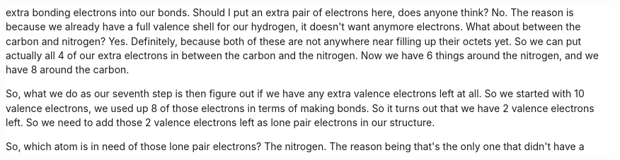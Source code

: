  <span m="552630">extra</span> <span m="553020">bonding</span> <span m="553350">electrons</span>
  <span m="553990">into</span> <span m="554300">our</span> <span m="554410">bonds.</span>
  <span m="555810">Should</span> <span m="556050">I</span> <span m="556130">put</span>
  <span m="556440">an</span> <span m="556600">extra</span> <span m="557030">pair</span>
  <span m="557260">of</span> <span m="557320">electrons</span> <span m="557850">here,</span>
  <span m="558100">does</span> <span m="558240">anyone</span> <span m="558600">think?</span>
  <span m="559890">No.</span> <span m="560590">The</span> <span m="560690">reason</span>
  <span m="561060">is</span> <span m="561210">because</span> <span m="561500">we</span>
  <span m="561610">already</span> <span m="561910">have</span> <span m="562130">a</span>
  <span m="562210">full</span> <span m="562450">valence</span> <span m="562850">shell</span>
  <span m="562993">for</span> <span m="563136">our</span> <span m="563280">hydrogen,</span>
  <span m="563850">it</span> <span m="563930">doesn't</span> <span m="564220">want</span>
  <span m="564470">anymore</span> <span m="564820">electrons.</span> <span m="565590">What</span>
  <span m="565850">about</span> <span m="566110">between</span> <span m="566460">the</span>
  <span m="566540">carbon</span> <span m="566930">and</span> <span m="567050">nitrogen?</span>
  <span m="568600">Yes.</span> <span m="569080">Definitely,</span> <span m="569640">because</span>
  <span m="570140">both</span> <span m="570430">of</span> <span m="570570">these</span>
  <span m="570850">are</span> <span m="570990">not</span> <span m="571250">anywhere</span>
  <span m="571580">near</span> <span m="571840">filling</span> <span m="572220">up</span>
  <span m="572360">their</span> <span m="572500">octets</span> <span m="572980">yet.</span>
  <span m="573670">So</span> <span m="573810">we</span> <span m="573940">can</span>
  <span m="574120">put</span> <span m="574530">actually</span> <span m="575000">all</span>
  <span m="575310">4</span> <span m="575970">of</span> <span m="576120">our</span>
  <span m="576240">extra</span> <span m="576620">electrons</span> <span m="577630">in</span>
  <span m="577820">between</span> <span m="578230">the</span> <span m="578320">carbon</span>
  <span m="578750">and</span> <span m="578820">the</span> <span m="578900">nitrogen.</span>
  <span m="579780">Now</span> <span m="580060">we</span> <span m="580230">have</span>
  <span m="580670">6</span> <span m="581010">things</span> <span m="581310">around</span>
  <span m="581690">the</span> <span m="583260">nitrogen,</span> <span m="584130">and</span>
  <span m="584280">we</span> <span m="584370">have</span> <span m="584670">8</span>
  <span m="584960">around</span> <span m="585300">the</span> <span m="585360">carbon.</span></p><p><span
  m="587700">So,</span> <span m="587960">what</span> <span m="588170">we</span> <span
  m="588300">do</span> <span m="588750">as</span> <span m="589100">our</span> <span
  m="589300">seventh</span> <span m="589700">step</span> <span m="590410">is</span>
  <span m="590670">then</span> <span m="590890">figure</span> <span m="591290">out</span>
  <span m="591680">if</span> <span m="591830">we</span> <span m="591970">have</span>
  <span m="592940">any</span> <span m="593660">extra</span> <span m="594140">valence</span>
  <span m="594360">electrons</span> <span m="594710">left</span> <span m="595930">at</span>
  <span m="596070">all.</span> <span m="596840">So</span> <span m="597090">we</span>
  <span m="597220">started</span> <span m="597680">with</span> <span m="597910">10</span>
  <span m="598270">valence</span> <span m="598520">electrons,</span> <span m="600060">we</span>
  <span m="600340">used</span> <span m="600660">up</span> <span m="600890">8</span>
  <span m="601170">of</span> <span m="601280">those</span> <span m="601530">electrons</span>
  <span m="602390">in</span> <span m="602530">terms</span> <span m="603010">of</span>
  <span m="603100">making</span> <span m="603560">bonds.</span> <span m="604600">So</span>
  <span m="604770">it</span> <span m="604870">turns</span> <span m="605210">out</span>
  <span m="605450">that</span> <span m="605610">we</span> <span m="605720">have</span>
  <span m="606070">2</span> <span m="606360">valence</span> <span m="606770">electrons</span>
  <span m="607420">left.</span> <span m="608380">So</span> <span m="608520">we</span>
  <span m="608660">need</span> <span m="608860">to</span> <span m="608970">add</span>
  <span m="609320">those</span> <span m="609600">2</span> <span m="609880">valence</span>
  <span m="610370">electrons</span> <span m="610950">left</span> <span m="611310">as</span>
  <span m="611560">lone</span> <span m="611920">pair</span> <span m="612270">electrons</span>
  <span m="612810">in</span> <span m="612920">our</span> <span m="613060">structure.</span></p><p><span
  m="614010">So,</span> <span m="614400">which</span> <span m="614910">atom</span>
  <span m="615010">is</span> <span m="615150">in</span> <span m="615270">need</span>
  <span m="615540">of</span> <span m="615640">those</span> <span m="615850">lone</span>
  <span m="616130">pair</span> <span m="616420">electrons?</span> <span m="617070">The</span>
  <span m="618230">nitrogen.</span> <span m="619290">The</span> <span m="619390">reason</span>
  <span m="619830">being</span> <span m="620140">that's</span> <span m="620380">the</span>
  <span m="620490">only</span> <span m="620690">one</span> <span m="620890">that</span>
  <span m="621020">didn't</span> <span m="621250">have</span> <span m="621430">a</span>